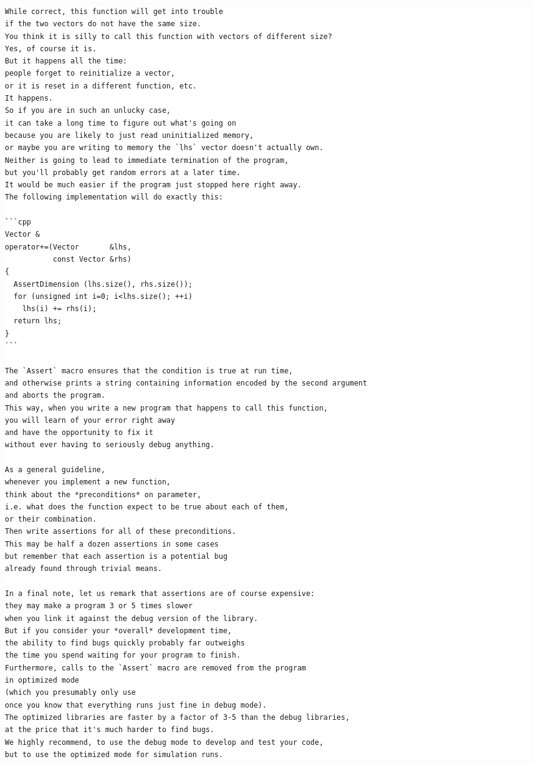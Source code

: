     While correct, this function will get into trouble
    if the two vectors do not have the same size.
    You think it is silly to call this function with vectors of different size?
    Yes, of course it is.
    But it happens all the time:
    people forget to reinitialize a vector,
    or it is reset in a different function, etc.
    It happens.
    So if you are in such an unlucky case,
    it can take a long time to figure out what's going on
    because you are likely to just read uninitialized memory,
    or maybe you are writing to memory the `lhs` vector doesn't actually own.
    Neither is going to lead to immediate termination of the program,
    but you'll probably get random errors at a later time.
    It would be much easier if the program just stopped here right away.
    The following implementation will do exactly this:

    ```cpp
    Vector &
    operator+=(Vector       &lhs,
               const Vector &rhs)
    {
      AssertDimension (lhs.size(), rhs.size());
      for (unsigned int i=0; i<lhs.size(); ++i)
        lhs(i) += rhs(i);
      return lhs;
    }
    ```

    The `Assert` macro ensures that the condition is true at run time,
    and otherwise prints a string containing information encoded by the second argument
    and aborts the program.
    This way, when you write a new program that happens to call this function,
    you will learn of your error right away
    and have the opportunity to fix it
    without ever having to seriously debug anything.

    As a general guideline,
    whenever you implement a new function,
    think about the *preconditions* on parameter,
    i.e. what does the function expect to be true about each of them,
    or their combination.
    Then write assertions for all of these preconditions.
    This may be half a dozen assertions in some cases
    but remember that each assertion is a potential bug
    already found through trivial means.

    In a final note, let us remark that assertions are of course expensive:
    they may make a program 3 or 5 times slower
    when you link it against the debug version of the library.
    But if you consider your *overall* development time,
    the ability to find bugs quickly probably far outweighs
    the time you spend waiting for your program to finish.
    Furthermore, calls to the `Assert` macro are removed from the program
    in optimized mode
    (which you presumably only use
    once you know that everything runs just fine in debug mode).
    The optimized libraries are faster by a factor of 3-5 than the debug libraries,
    at the price that it's much harder to find bugs.  
    We highly recommend, to use the debug mode to develop and test your code,
    but to use the optimized mode for simulation runs.
